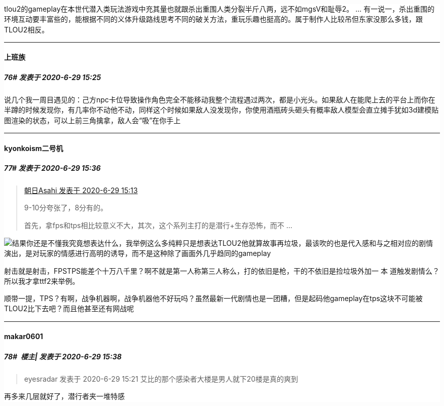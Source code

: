 tlou2的gameplay在本世代潜入类玩法游戏中充其量也就跟杀出重围人类分裂半斤八两，远不如mgsV和耻辱2。 ...</blockquote>
有一说一，杀出重围的环境互动要丰富些的，能根据不同的义体升级路线思考不同的破关方法，重玩乐趣也挺高的。属于制作人比较吊但东家没那么多钱，跟TLOU2相反。







-----

####  上班族  
##### 76#       发表于 2020-6-29 15:25




说几个我一周目遇见的：己方npc卡位导致操作角色完全不能移动我整个流程遇过两次，都是小光头。如果敌人在能爬上去的平台上而你在半蹲的时候发现你，有几率你不动他不动，同样这个时候如果敌人没发现你，你使用酒瓶砖头砸头有概率敌人模型会直立摊手犹如3d建模贴图渲染的状态，可以上前三角擒拿，敌人会“吸”在你手上







-----

####  kyonkoism二号机  
##### 77#       发表于 2020-6-29 15:36



<blockquote><a href="httphttps://bbs.saraba1st.com/2b/forum.php?mod=redirect&amp;goto=findpost&amp;pid=47997683&amp;ptid=1944683" target="_blank">朝日Asahi 发表于 2020-6-29 15:13</a>

9-10分夸张了，8分有的。

首先，拿fps和tps相比较意义不大，其次，这个系列主打的是潜行+生存恐怖，而不 ...</blockquote>
<img src="https://static.saraba1st.com/image/smiley/face2017/100.png" referrerpolicy="no-referrer">结果你还是不懂我究竟想表达什么，我举例这么多纯粹只是想表达TLOU2他就算故事再垃圾，最该吹的也是代入感和与之相对应的剧情演出，是对玩家的情感进行高明的诱导，而不是这种除了画面外几乎趋同的gameplay

射击就是射击，FPSTPS能差个十万八千里？啊不就是第一人称第三人称么，打的依旧是枪，干的不依旧是捡垃圾外加一 本 道触发剧情么？所以我才拿ttf2来举例。


顺带一提，TPS？有啊，战争机器啊，战争机器他不好玩吗？虽然最新一代剧情也是一团糟，但是起码他gameplay在tps这块不可能被TLOU2比下去吧？而且他甚至还有网战呢







-----

####  makar0601  
##### 78#         楼主| 发表于 2020-6-29 15:38



<blockquote>eyesradar 发表于 2020-6-29 15:21
艾比的那个感染者大楼是男人就下20楼是真的爽到</blockquote>
再多来几层就好了，潜行者夹一堆特感





